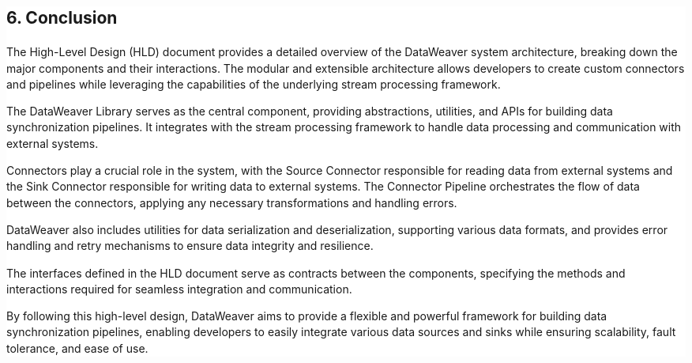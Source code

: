 ## 6. Conclusion
The High-Level Design (HLD) document provides a detailed overview of the DataWeaver system architecture, breaking down the major components and their interactions. The modular and extensible architecture allows developers to create custom connectors and pipelines while leveraging the capabilities of the underlying stream processing framework.

The DataWeaver Library serves as the central component, providing abstractions, utilities, and APIs for building data synchronization pipelines. It integrates with the stream processing framework to handle data processing and communication with external systems.

Connectors play a crucial role in the system, with the Source Connector responsible for reading data from external systems and the Sink Connector responsible for writing data to external systems. The Connector Pipeline orchestrates the flow of data between the connectors, applying any necessary transformations and handling errors.

DataWeaver also includes utilities for data serialization and deserialization, supporting various data formats, and provides error handling and retry mechanisms to ensure data integrity and resilience.

The interfaces defined in the HLD document serve as contracts between the components, specifying the methods and interactions required for seamless integration and communication.

By following this high-level design, DataWeaver aims to provide a flexible and powerful framework for building data synchronization pipelines, enabling developers to easily integrate various data sources and sinks while ensuring scalability, fault tolerance, and ease of use.